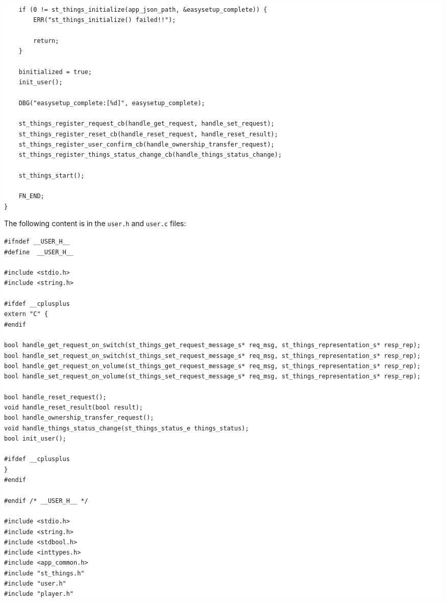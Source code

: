 ```
    if (0 != st_things_initialize(app_json_path, &easysetup_complete)) {
        ERR("st_things_initialize() failed!!");

        return;
    }

    binitialized = true;
    init_user();

    DBG("easysetup_complete:[%d]", easysetup_complete);

    st_things_register_request_cb(handle_get_request, handle_set_request);
    st_things_register_reset_cb(handle_reset_request, handle_reset_result);
    st_things_register_user_confirm_cb(handle_ownership_transfer_request);
    st_things_register_things_status_change_cb(handle_things_status_change);

    st_things_start();

    FN_END;
}
```

The following content is in the `user.h` and `user.c` files:

```
#ifndef __USER_H__
#define  __USER_H__

#include <stdio.h>
#include <string.h>

#ifdef __cplusplus
extern "C" {
#endif

bool handle_get_request_on_switch(st_things_get_request_message_s* req_msg, st_things_representation_s* resp_rep);
bool handle_set_request_on_switch(st_things_set_request_message_s* req_msg, st_things_representation_s* resp_rep);
bool handle_get_request_on_volume(st_things_get_request_message_s* req_msg, st_things_representation_s* resp_rep);
bool handle_set_request_on_volume(st_things_set_request_message_s* req_msg, st_things_representation_s* resp_rep);

bool handle_reset_request();
void handle_reset_result(bool result);
bool handle_ownership_transfer_request();
void handle_things_status_change(st_things_status_e things_status);
bool init_user();

#ifdef __cplusplus
}
#endif

#endif /* __USER_H__ */

#include <stdio.h>
#include <string.h>
#include <stdbool.h>
#include <inttypes.h>
#include <app_common.h>
#include "st_things.h"
#include "user.h"
#include "player.h"
```